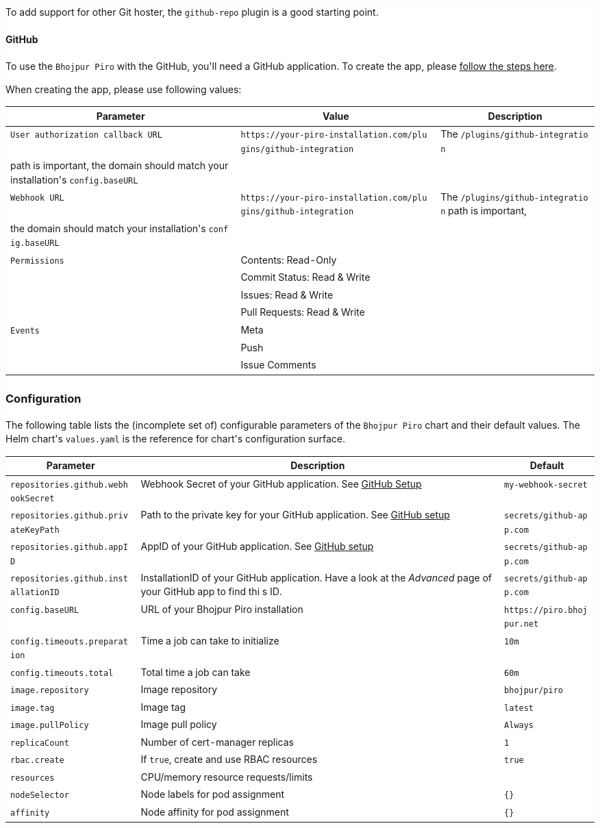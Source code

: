 To add support for other Git hoster, the `github-repo` plugin is a good starting point.

#### GitHub

To use the `Bhojpur Piro` with the GitHub, you'll need a GitHub application. To create
the app, please [follow the steps here](https://developer.repositories.github.com/apps/building-github-apps/creating-a-github-app/).

When creating the app, please use following values:

| Parameter | Value | Description |
| --------- | ----------- | ------- |
| `User authorization callback URL` | `https://your-piro-installation.com/plugins/github-integration` | The `/plugins/github-integration`
path is important, the domain should match your installation's `config.baseURL` |
| `Webhook URL` | `https://your-piro-installation.com/plugins/github-integration` | The `/plugins/github-integration` path is important,
the domain should match your installation's `config.baseURL` |
| `Permissions` | Contents: Read-Only | |
| | Commit Status: Read & Write | |
| | Issues: Read & Write | |
| | Pull Requests: Read & Write | |
| `Events` | Meta | |
| | Push | |
| | Issue Comments | |

### Configuration

The following table lists the (incomplete set of) configurable parameters of the
`Bhojpur Piro` chart and their default values. The Helm chart's `values.yaml` is
the reference for chart's configuration surface.

| Parameter | Description | Default |
| --------- | ----------- | ------- |
| `repositories.github.webhookSecret` | Webhook Secret of your GitHub application. See [GitHub Setup](#github) | `my-webhook-secret` |
| `repositories.github.privateKeyPath` | Path to the private key for your GitHub application. See [GitHub setup](#github) | `secrets/github-app.com` |
| `repositories.github.appID` | AppID of your GitHub application. See [GitHub setup](#github) | `secrets/github-app.com` |
| `repositories.github.installationID` | InstallationID of your GitHub application. Have a look at the _Advanced_ page of your GitHub app to find thi s ID. | `secrets/github-app.com` |
| `config.baseURL` | URL of your Bhojpur Piro installation | `https://piro.bhojpur.net` |
| `config.timeouts.preparation` | Time a job can take to initialize | `10m` |
| `config.timeouts.total` | Total time a job can take | `60m` |
| `image.repository` | Image repository | `bhojpur/piro` |
| `image.tag` | Image tag | `latest` |
| `image.pullPolicy` | Image pull policy | `Always` |
| `replicaCount`  | Number of cert-manager replicas  | `1` |
| `rbac.create` | If `true`, create and use RBAC resources | `true` |
| `resources` | CPU/memory resource requests/limits | |
| `nodeSelector` | Node labels for pod assignment | `{}` |
| `affinity` | Node affinity for pod assignment | `{}` |

